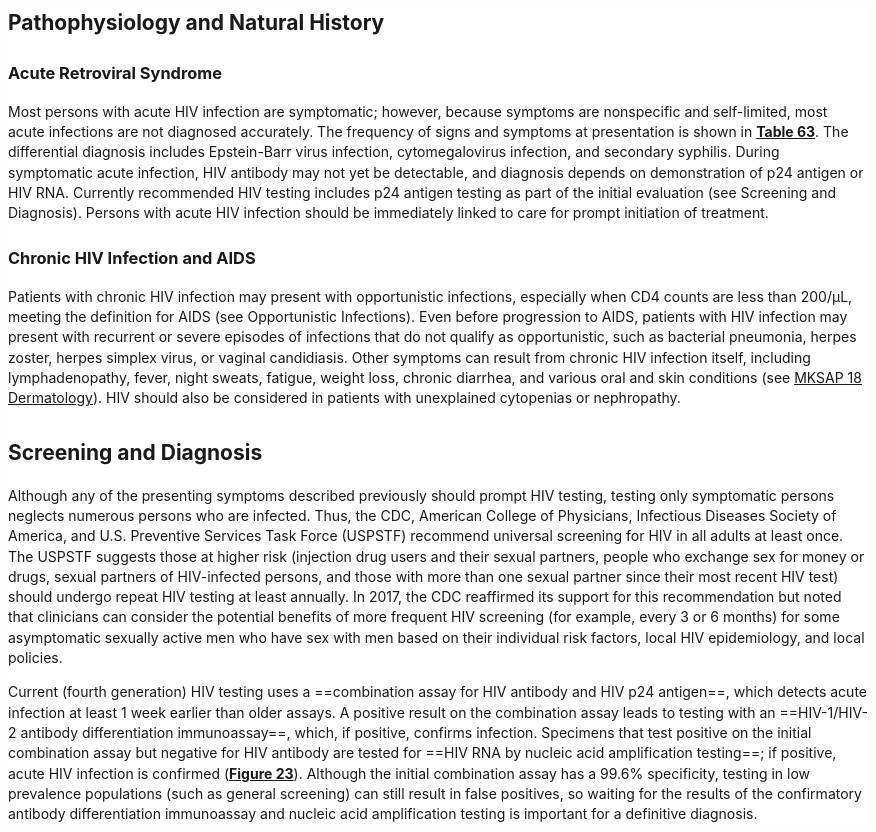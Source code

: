 ## Pathophysiology and Natural History

### Acute Retroviral Syndrome



Most persons with acute HIV infection are symptomatic; however, because symptoms are nonspecific and self-limited, most acute infections are not diagnosed accurately. The frequency of signs and symptoms at presentation is shown in **[Table 63](https://mksap18.acponline.org/app/topics/id/tables/mk18_b_id_t63)**. The differential diagnosis includes Epstein-Barr virus infection, cytomegalovirus infection, and secondary syphilis. During symptomatic acute infection, HIV antibody may not yet be detectable, and diagnosis depends on demonstration of p24 antigen or HIV RNA. Currently recommended HIV testing includes p24 antigen testing as part of the initial evaluation (see Screening and Diagnosis). Persons with acute HIV infection should be immediately linked to care for prompt initiation of treatment.

### Chronic HIV Infection and AIDS

Patients with chronic HIV infection may present with opportunistic infections, especially when CD4 counts are less than 200/µL, meeting the definition for AIDS (see Opportunistic Infections). Even before progression to AIDS, patients with HIV infection may present with recurrent or severe episodes of infections that do not qualify as opportunistic, such as bacterial pneumonia, herpes zoster, herpes simplex virus, or vaginal candidiasis. Other symptoms can result from chronic HIV infection itself, including lymphadenopathy, fever, night sweats, fatigue, weight loss, chronic diarrhea, and various oral and skin conditions (see [MKSAP 18 Dermatology](https://mksap18.acponline.org/app/topics/dm/mk18_a_dm_s15/mk18_a_dm_s15_6)). HIV should also be considered in patients with unexplained cytopenias or nephropathy.

## Screening and Diagnosis

Although any of the presenting symptoms described previously should prompt HIV testing, testing only symptomatic persons neglects numerous persons who are infected. Thus, the CDC, American College of Physicians, Infectious Diseases Society of America, and U.S. Preventive Services Task Force (USPSTF) recommend universal screening for HIV in all adults at least once. The USPSTF suggests those at higher risk (injection drug users and their sexual partners, people who exchange sex for money or drugs, sexual partners of HIV-infected persons, and those with more than one sexual partner since their most recent HIV test) should undergo repeat HIV testing at least annually. In 2017, the CDC reaffirmed its support for this recommendation but noted that clinicians can consider the potential benefits of more frequent HIV screening (for example, every 3 or 6 months) for some asymptomatic sexually active men who have sex with men based on their individual risk factors, local HIV epidemiology, and local policies.



Current (fourth generation) HIV testing uses a ==combination assay for HIV antibody and HIV p24 antigen==, which detects acute infection at least 1 week earlier than older assays. A positive result on the combination assay leads to testing with an ==HIV-1/HIV-2 antibody differentiation immunoassay==, which, if positive, confirms infection. Specimens that test positive on the initial combination assay but negative for HIV antibody are tested for ==HIV RNA by nucleic acid amplification testing==; if positive, acute HIV infection is confirmed (**[Figure 23](https://mksap18.acponline.org/app/topics/id/figures/mk18_b_id_f23)**). Although the initial combination assay has a 99.6% specificity, testing in low prevalence populations (such as general screening) can still result in false positives, so waiting for the results of the confirmatory antibody differentiation immunoassay and nucleic acid amplification testing is important for a definitive diagnosis.
